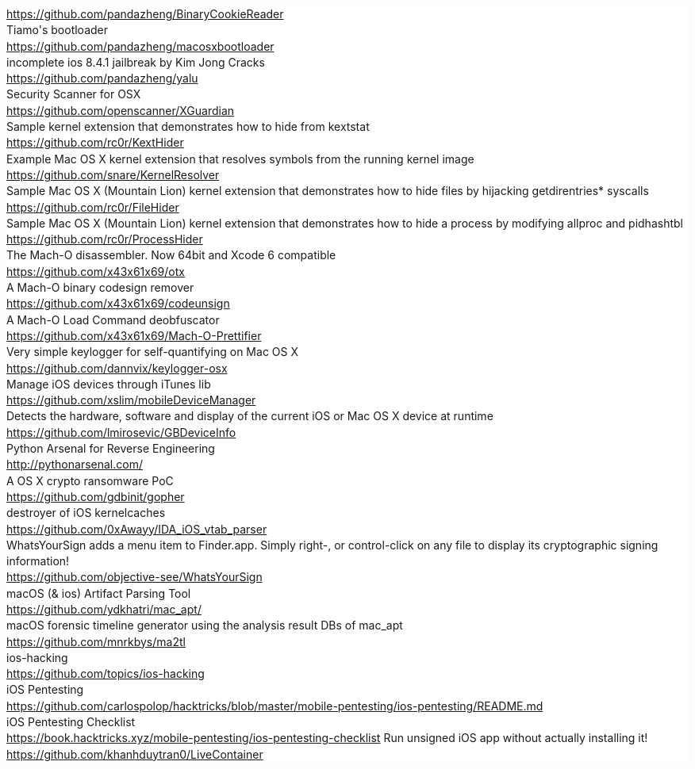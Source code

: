 https://github.com/pandazheng/BinaryCookieReader  
Tiamo's bootloader  
https://github.com/pandazheng/macosxbootloader  
incomplete ios 8.4.1 jailbreak by Kim Jong Cracks  
https://github.com/pandazheng/yalu  
Security Scanner for OSX  
https://github.com/openscanner/XGuardian  
Sample kernel extension that demonstrates how to hide from kextstat  
https://github.com/rc0r/KextHider  
Example Mac OS X kernel extension that resolves symbols from the running kernel image  
https://github.com/snare/KernelResolver  
Sample Mac OS X (Mountain Lion) kernel extension that demonstrates how to hide files by hijacking getdirentries* syscalls  
https://github.com/rc0r/FileHider  
Sample Mac OS X (Mountain Lion) kernel extension that demonstrates how to hide a process by modifying allproc and pidhashtbl  
https://github.com/rc0r/ProcessHider  
The Mach-O disassembler. Now 64bit and Xcode 6 compatible  
https://github.com/x43x61x69/otx  
A Mach-O binary codesign remover  
https://github.com/x43x61x69/codeunsign  
A Mach-O Load Command deobfuscator  
https://github.com/x43x61x69/Mach-O-Prettifier  
Very simple keylogger for self-quantifying on Mac OS X  
https://github.com/dannvix/keylogger-osx  
Manage iOS devices through iTunes lib  
https://github.com/xslim/mobileDeviceManager    
Detects the hardware, software and display of the current iOS or Mac OS X device at runtime    
https://github.com/lmirosevic/GBDeviceInfo  
Python Arsenal for Reverse Engineering    
http://pythonarsenal.com/  
A OS X crypto ransomware PoC    
https://github.com/gdbinit/gopher  
destroyer of iOS kernelcaches  
https://github.com/0xAwayy/IDA_iOS_vtab_parser  
WhatsYourSign adds a menu item to Finder.app. Simply right-, or control-click on any file to display its cryptographic signing information!  
https://github.com/objective-see/WhatsYourSign  
macOS (& ios) Artifact Parsing Tool    
https://github.com/ydkhatri/mac_apt/  
macOS forensic timeline generator using the analysis result DBs of mac_apt  
https://github.com/mnrkbys/ma2tl  
ios-hacking  
https://github.com/topics/ios-hacking  
iOS Pentesting  
https://github.com/carlospolop/hacktricks/blob/master/mobile-pentesting/ios-pentesting/README.md  
iOS Pentesting Checklist  
https://book.hacktricks.xyz/mobile-pentesting/ios-pentesting-checklist
Run unsigned iOS app without actually installing it!  
https://github.com/khanhduytran0/LiveContainer
  